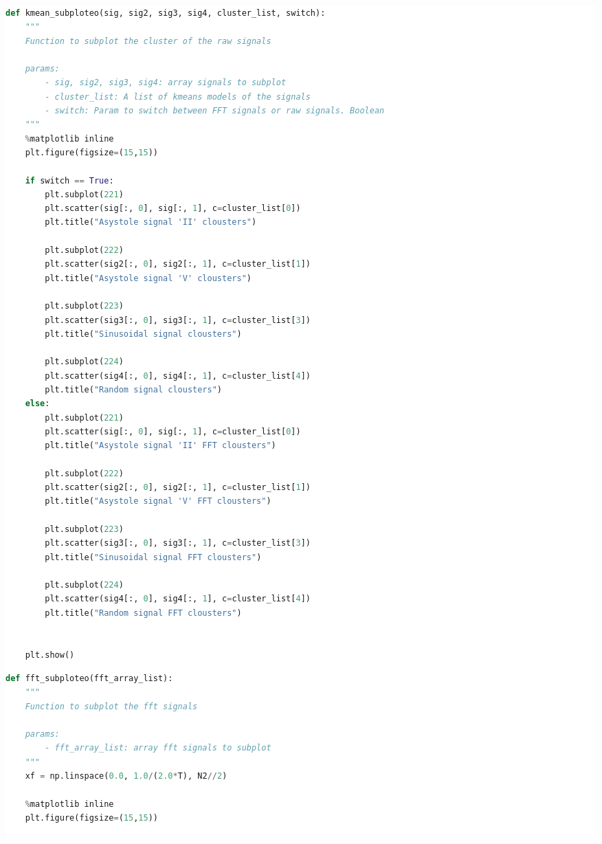 
```python
def kmean_subploteo(sig, sig2, sig3, sig4, cluster_list, switch):
    """
    Function to subplot the cluster of the raw signals

    params:
        - sig, sig2, sig3, sig4: array signals to subplot
        - cluster_list: A list of kmeans models of the signals
        - switch: Param to switch between FFT signals or raw signals. Boolean
    """
    %matplotlib inline
    plt.figure(figsize=(15,15))
    
    if switch == True:
        plt.subplot(221)
        plt.scatter(sig[:, 0], sig[:, 1], c=cluster_list[0])
        plt.title("Asystole signal 'II' clousters")

        plt.subplot(222)
        plt.scatter(sig2[:, 0], sig2[:, 1], c=cluster_list[1])
        plt.title("Asystole signal 'V' clousters")

        plt.subplot(223)
        plt.scatter(sig3[:, 0], sig3[:, 1], c=cluster_list[3])
        plt.title("Sinusoidal signal clousters")

        plt.subplot(224)
        plt.scatter(sig4[:, 0], sig4[:, 1], c=cluster_list[4])
        plt.title("Random signal clousters")
    else:
        plt.subplot(221)
        plt.scatter(sig[:, 0], sig[:, 1], c=cluster_list[0])
        plt.title("Asystole signal 'II' FFT clousters")

        plt.subplot(222)
        plt.scatter(sig2[:, 0], sig2[:, 1], c=cluster_list[1])
        plt.title("Asystole signal 'V' FFT clousters")

        plt.subplot(223)
        plt.scatter(sig3[:, 0], sig3[:, 1], c=cluster_list[3])
        plt.title("Sinusoidal signal FFT clousters")

        plt.subplot(224)
        plt.scatter(sig4[:, 0], sig4[:, 1], c=cluster_list[4])
        plt.title("Random signal FFT clousters")
    

    plt.show()
```


```python
def fft_subploteo(fft_array_list):
    """
    Function to subplot the fft signals

    params:
        - fft_array_list: array fft signals to subplot
    """
    xf = np.linspace(0.0, 1.0/(2.0*T), N2//2)
    
    %matplotlib inline
    plt.figure(figsize=(15,15))
    
```